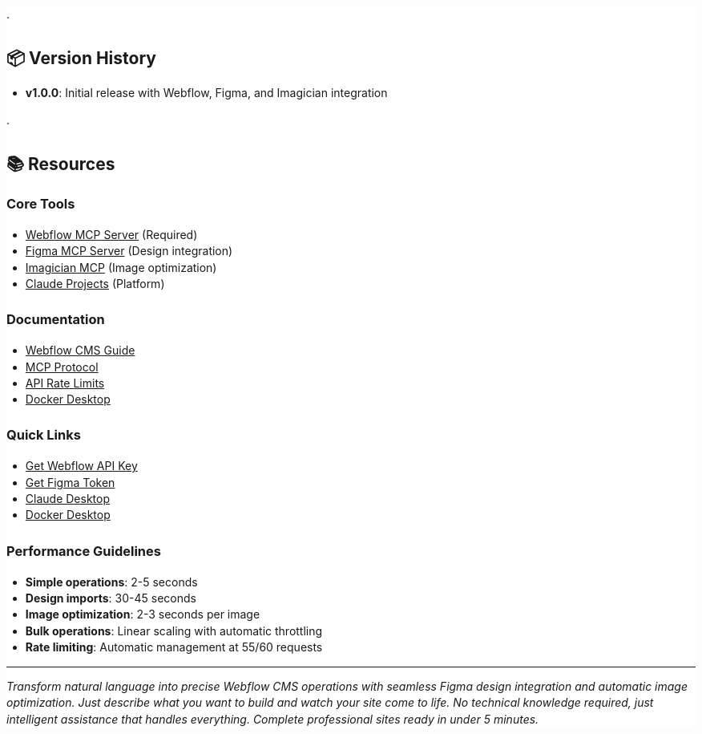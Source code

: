 .

## 📦 Version History

- **v1.0.0**: Initial release with Webflow, Figma, and Imagician integration

.

## 📚 Resources

### Core Tools
- [Webflow MCP Server](https://github.com/webflow/mcp-server-webflow) (Required)
- [Figma MCP Server](https://github.com/figma/mcp-server-figma) (Design integration)
- [Imagician MCP](https://github.com/flowy11/imagician-mcp) (Image optimization)
- [Claude Projects](https://claude.ai) (Platform)

### Documentation
- [Webflow CMS Guide](https://university.webflow.com/lesson/intro-to-the-webflow-cms)
- [MCP Protocol](https://modelcontextprotocol.io/)
- [API Rate Limits](https://developers.webflow.com/reference/rate-limits)
- [Docker Desktop](https://docs.docker.com/desktop/)

### Quick Links
- [Get Webflow API Key](https://webflow.com/dashboard/account/apps)
- [Get Figma Token](https://www.figma.com/developers/api#access-tokens)
- [Claude Desktop](https://claude.ai/download)
- [Docker Desktop](https://www.docker.com/products/docker-desktop/)

### Performance Guidelines
- **Simple operations**: 2-5 seconds
- **Design imports**: 30-45 seconds
- **Image optimization**: 2-3 seconds per image
- **Bulk operations**: Linear scaling with automatic throttling
- **Rate limiting**: Automatic management at 55/60 requests

---

*Transform natural language into precise Webflow CMS operations with seamless Figma design integration and automatic image optimization. Just describe what you want to build and watch your site come to life. No technical knowledge required, just intelligent assistance that handles everything. Complete professional sites ready in under 5 minutes.*